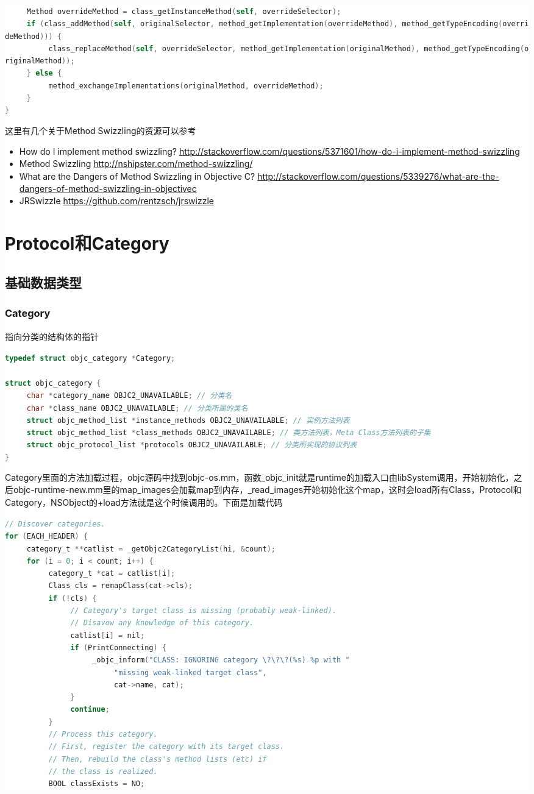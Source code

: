 ```objectivec
     Method overrideMethod = class_getInstanceMethod(self, overrideSelector);
     if (class_addMethod(self, originalSelector, method_getImplementation(overrideMethod), method_getTypeEncoding(overrideMethod))) {
          class_replaceMethod(self, overrideSelector, method_getImplementation(originalMethod), method_getTypeEncoding(originalMethod));
     } else {
          method_exchangeImplementations(originalMethod, overrideMethod);
     }
}
```
这里有几个关于Method Swizzling的资源可以参考
* How do I implement method swizzling? <http://stackoverflow.com/questions/5371601/how-do-i-implement-method-swizzling>
* Method Swizzling <http://nshipster.com/method-swizzling/>
* What are the Dangers of Method Swizzling in Objective C? <http://stackoverflow.com/questions/5339276/what-are-the-dangers-of-method-swizzling-in-objectivec>
* JRSwizzle <https://github.com/rentzsch/jrswizzle>

# Protocol和Category

## 基础数据类型

### Category
指向分类的结构体的指针
```objectivec
typedef struct objc_category *Category;

struct objc_category {
     char *category_name OBJC2_UNAVAILABLE; // 分类名
     char *class_name OBJC2_UNAVAILABLE; // 分类所属的类名
     struct objc_method_list *instance_methods OBJC2_UNAVAILABLE; // 实例方法列表
     struct objc_method_list *class_methods OBJC2_UNAVAILABLE; // 类方法列表，Meta Class方法列表的子集
     struct objc_protocol_list *protocols OBJC2_UNAVAILABLE; // 分类所实现的协议列表
}
```
Category里面的方法加载过程，objc源码中找到objc-os.mm，函数_objc_init就是runtime的加载入口由libSystem调用，开始初始化，之后objc-runtime-new.mm里的map_images会加载map到内存，_read_images开始初始化这个map，这时会load所有Class，Protocol和Category，NSObject的+load方法就是这个时候调用的。下面是加载代码
```objectivec
// Discover categories.
for (EACH_HEADER) {
     category_t **catlist = _getObjc2CategoryList(hi, &count);
     for (i = 0; i < count; i++) {
          category_t *cat = catlist[i];
          Class cls = remapClass(cat->cls);
          if (!cls) {
               // Category's target class is missing (probably weak-linked).
               // Disavow any knowledge of this category.
               catlist[i] = nil;
               if (PrintConnecting) {
                    _objc_inform("CLASS: IGNORING category \?\?\?(%s) %p with "
                         "missing weak-linked target class",
                         cat->name, cat);
               }
               continue;
          }
          // Process this category.
          // First, register the category with its target class.
          // Then, rebuild the class's method lists (etc) if
          // the class is realized.
          BOOL classExists = NO;
```